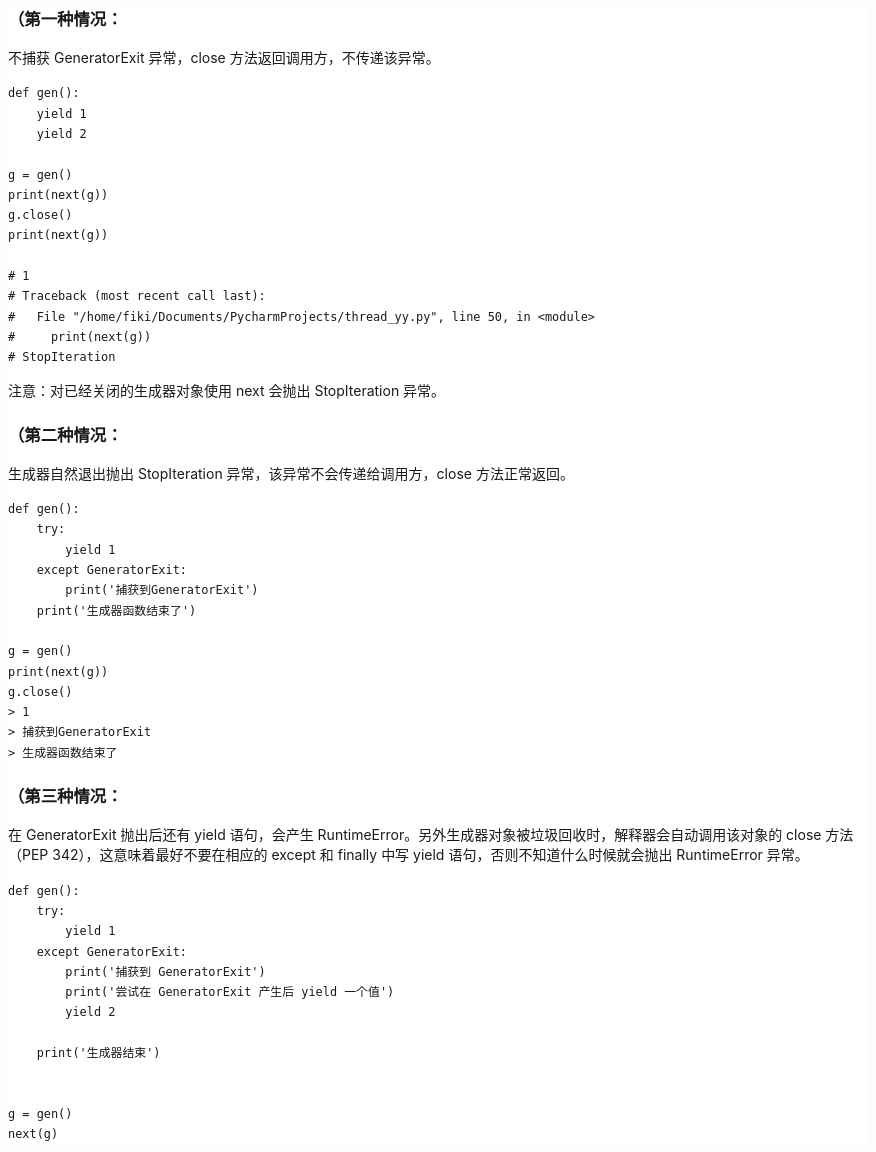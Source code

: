 ### （第一种情况：

不捕获 GeneratorExit 异常，close 方法返回调用方，不传递该异常。

    def gen():
        yield 1
        yield 2

    g = gen()
    print(next(g))
    g.close()
    print(next(g))

    # 1
    # Traceback (most recent call last):
    #   File "/home/fiki/Documents/PycharmProjects/thread_yy.py", line 50, in <module>
    #     print(next(g))
    # StopIteration

注意：对已经关闭的生成器对象使用 next 会抛出 StopIteration 异常。

### （第二种情况：

生成器自然退出抛出 StopIteration 异常，该异常不会传递给调用方，close 方法正常返回。

    def gen():
        try:
            yield 1
        except GeneratorExit:
            print('捕获到GeneratorExit')
        print('生成器函数结束了')

    g = gen()
    print(next(g))
    g.close()
    > 1
    > 捕获到GeneratorExit
    > 生成器函数结束了

### （第三种情况：

在 GeneratorExit 抛出后还有 yield 语句，会产生 RuntimeError。另外生成器对象被垃圾回收时，解释器会自动调用该对象的 close 方法（PEP 342），这意味着最好不要在相应的 except 和 finally 中写 yield 语句，否则不知道什么时候就会抛出 RuntimeError 异常。

```
def gen():
    try:
        yield 1
    except GeneratorExit:
        print('捕获到 GeneratorExit')
        print('尝试在 GeneratorExit 产生后 yield 一个值')
        yield 2

    print('生成器结束')


g = gen()
next(g)
```
